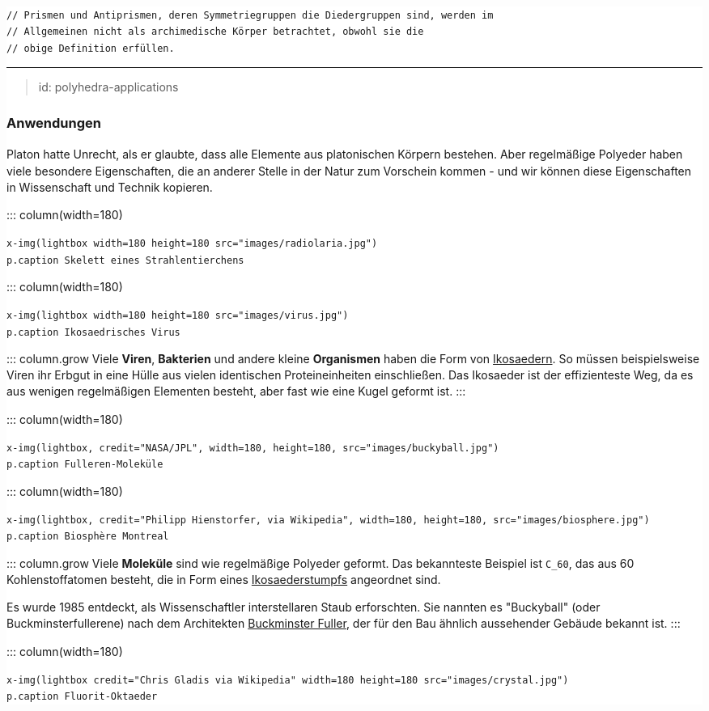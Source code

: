     // Prismen und Antiprismen, deren Symmetriegruppen die Diedergruppen sind, werden im
    // Allgemeinen nicht als archimedische Körper betrachtet, obwohl sie die
    // obige Definition erfüllen.

---
> id: polyhedra-applications

### Anwendungen

Platon hatte Unrecht, als er glaubte, dass alle Elemente aus platonischen Körpern bestehen. Aber
regelmäßige Polyeder haben viele besondere Eigenschaften, die an anderer
Stelle in der Natur zum Vorschein kommen - und wir können diese Eigenschaften in Wissenschaft und Technik kopieren.

::: column(width=180)

    x-img(lightbox width=180 height=180 src="images/radiolaria.jpg")
    p.caption Skelett eines Strahlentierchens
    
::: column(width=180)

    x-img(lightbox width=180 height=180 src="images/virus.jpg")
    p.caption Ikosaedrisches Virus

::: column.grow
Viele __Viren__, __Bakterien__ und andere kleine __Organismen__ haben die Form von
[Ikosaedern](gloss:icosahedron). So müssen beispielsweise Viren ihr
Erbgut in eine Hülle aus vielen identischen Proteineinheiten einschließen. Das Ikosaeder
ist der effizienteste Weg, da es aus wenigen regelmäßigen
Elementen besteht, aber fast wie eine Kugel geformt ist.
:::

::: column(width=180)

    x-img(lightbox, credit="NASA/JPL", width=180, height=180, src="images/buckyball.jpg")
    p.caption Fulleren-Moleküle
      
::: column(width=180)

    x-img(lightbox, credit="Philipp Hienstorfer, via Wikipedia", width=180, height=180, src="images/biosphere.jpg")
    p.caption Biosphère Montreal
      
::: column.grow
Viele __Moleküle__ sind wie regelmäßige Polyeder geformt. Das bekannteste Beispiel ist
`C_60`, das aus 60 Kohlenstoffatomen besteht, die in Form eines
[Ikosaederstumpfs](gloss:truncated-icosahedron) angeordnet sind.

Es wurde 1985 entdeckt, als Wissenschaftler interstellaren Staub erforschten. Sie
nannten es "Buckyball" (oder Buckminsterfullerene) nach dem Architekten [Buckminster
Fuller](bio:fuller), der für den Bau ähnlich aussehender Gebäude bekannt ist.
:::

::: column(width=180)

    x-img(lightbox credit="Chris Gladis via Wikipedia" width=180 height=180 src="images/crystal.jpg")
    p.caption Fluorit-Oktaeder
      